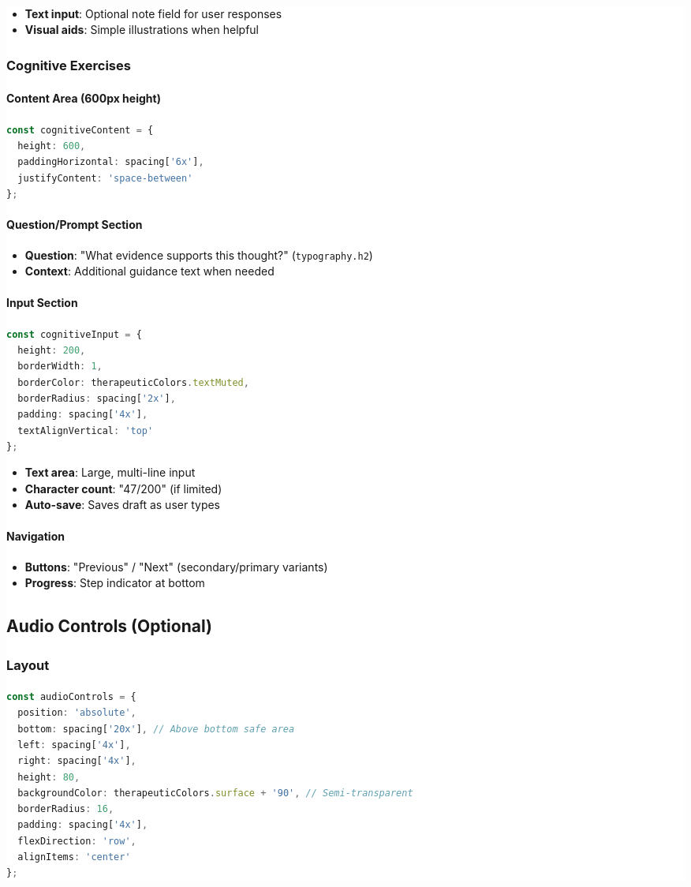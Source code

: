 - **Text input**: Optional note field for user responses
- **Visual aids**: Simple illustrations when helpful

### Cognitive Exercises

#### Content Area (600px height)
```typescript
const cognitiveContent = {
  height: 600,
  paddingHorizontal: spacing['6x'],
  justifyContent: 'space-between'
};
```

#### Question/Prompt Section
- **Question**: "What evidence supports this thought?" (`typography.h2`)
- **Context**: Additional guidance text when needed

#### Input Section
```typescript
const cognitiveInput = {
  height: 200,
  borderWidth: 1,
  borderColor: therapeuticColors.textMuted,
  borderRadius: spacing['2x'],
  padding: spacing['4x'],
  textAlignVertical: 'top'
};
```

- **Text area**: Large, multi-line input
- **Character count**: "47/200" (if limited)
- **Auto-save**: Saves draft as user types

#### Navigation
- **Buttons**: "Previous" / "Next" (secondary/primary variants)
- **Progress**: Step indicator at bottom

## Audio Controls (Optional)

### Layout
```typescript
const audioControls = {
  position: 'absolute',
  bottom: spacing['20x'], // Above bottom safe area
  left: spacing['4x'],
  right: spacing['4x'],
  height: 80,
  backgroundColor: therapeuticColors.surface + '90', // Semi-transparent
  borderRadius: 16,
  padding: spacing['4x'],
  flexDirection: 'row',
  alignItems: 'center'
};
```
